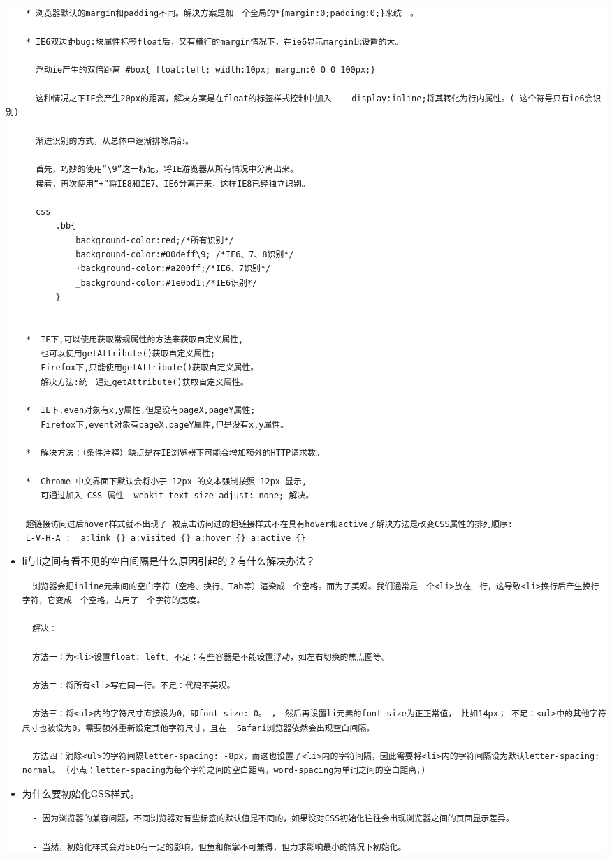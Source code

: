 		* 浏览器默认的margin和padding不同。解决方案是加一个全局的*{margin:0;padding:0;}来统一。

		* IE6双边距bug:块属性标签float后，又有横行的margin情况下，在ie6显示margin比设置的大。

		  浮动ie产生的双倍距离 #box{ float:left; width:10px; margin:0 0 0 100px;}

	      这种情况之下IE会产生20px的距离，解决方案是在float的标签样式控制中加入 ——_display:inline;将其转化为行内属性。(_这个符号只有ie6会识别)

		  渐进识别的方式，从总体中逐渐排除局部。

		  首先，巧妙的使用“\9”这一标记，将IE游览器从所有情况中分离出来。
		  接着，再次使用“+”将IE8和IE7、IE6分离开来，这样IE8已经独立识别。

          css
	          .bb{
		          background-color:red;/*所有识别*/
			      background-color:#00deff\9; /*IE6、7、8识别*/
			      +background-color:#a200ff;/*IE6、7识别*/
			      _background-color:#1e0bd1;/*IE6识别*/
	          }


		*  IE下,可以使用获取常规属性的方法来获取自定义属性,
		   也可以使用getAttribute()获取自定义属性;
           Firefox下,只能使用getAttribute()获取自定义属性。
           解决方法:统一通过getAttribute()获取自定义属性。

		*  IE下,even对象有x,y属性,但是没有pageX,pageY属性;
           Firefox下,event对象有pageX,pageY属性,但是没有x,y属性。

		*  解决方法：（条件注释）缺点是在IE浏览器下可能会增加额外的HTTP请求数。

		*  Chrome 中文界面下默认会将小于 12px 的文本强制按照 12px 显示,
		   可通过加入 CSS 属性 -webkit-text-size-adjust: none; 解决。

		超链接访问过后hover样式就不出现了 被点击访问过的超链接样式不在具有hover和active了解决方法是改变CSS属性的排列顺序:
	    L-V-H-A :  a:link {} a:visited {} a:hover {} a:active {}


- li与li之间有看不见的空白间隔是什么原因引起的？有什么解决办法？

		浏览器会把inline元素间的空白字符（空格、换行、Tab等）渲染成一个空格。而为了美观。我们通常是一个<li>放在一行，这导致<li>换行后产生换行字符，它变成一个空格，占用了一个字符的宽度。

		解决：

		方法一：为<li>设置float: left。不足：有些容器是不能设置浮动，如左右切换的焦点图等。

		方法二：将所有<li>写在同一行。不足：代码不美观。

		方法三：将<ul>内的字符尺寸直接设为0，即font-size: 0。 ， 然后再设置li元素的font-size为正正常值， 比如14px； 不足：<ul>中的其他字符尺寸也被设为0，需要额外重新设定其他字符尺寸，且在	Safari浏览器依然会出现空白间隔。

		方法四：消除<ul>的字符间隔letter-spacing: -8px，而这也设置了<li>内的字符间隔，因此需要将<li>内的字符间隔设为默认letter-spacing: normal。 (小点：letter-spacing为每个字符之间的空白距离，word-spacing为单词之间的空白距离，)


- 为什么要初始化CSS样式。

		- 因为浏览器的兼容问题，不同浏览器对有些标签的默认值是不同的，如果没对CSS初始化往往会出现浏览器之间的页面显示差异。

		- 当然，初始化样式会对SEO有一定的影响，但鱼和熊掌不可兼得，但力求影响最小的情况下初始化。
